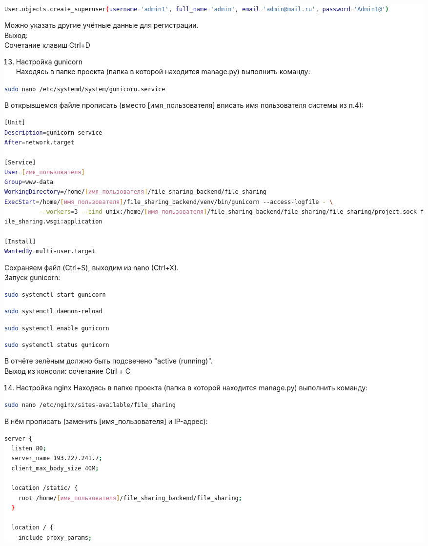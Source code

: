 ```bash
User.objects.create_superuser(username='admin1', full_name='admin', email='admin@mail.ru', password='Admin1@')
```

Можно указать другие учётные данные для регистрации.  
Выход:  
Сочетание клавиш Ctrl+D

13. Настройка gunicorn  
Находясь в папке проекта (папка в которой находится manage.py) выполнить команду:  
```bash
sudo nano /etc/systemd/system/gunicorn.service
```
В открывшемся файле прописать (вместо [имя_пользователя] вписать имя пользователя системы из п.4):
```bash
[Unit]
Description=gunicorn service
After=network.target

[Service]
User=[имя_пользователя]
Group=www-data
WorkingDirectory=/home/[имя_пользователя]/file_sharing_backend/file_sharing
ExecStart=/home/[имя_пользователя]/file_sharing_backend/venv/bin/gunicorn --access-logfile - \
          --workers=3 --bind unix:/home/[имя_пользователя]/file_sharing_backend/file_sharing/file_sharing/project.sock file_sharing.wsgi:application

[Install]
WantedBy=multi-user.target
```
Сохраняем файл (Ctrl+S), выходим из nano (Ctrl+X).  
Запуск gunicorn:
```bash
sudo systemctl start gunicorn
```
```bash
sudo systemctl daemon-reload
```
```bash
sudo systemctl enable gunicorn
```
```bash
sudo systemctl status gunicorn
```
В отчёте зелёным должно быть подсвечено "active (running)".  
Выход из консоли: сочетание Ctrl + C  


14. Настройка nginx
Находясь в папке проекта (папка в которой находится manage.py) выполнить команду:
```bash
sudo nano /etc/nginx/sites-available/file_sharing
```

В нём прописать (заменить [имя_пользователя] и IP-адрес):
```bash
server {
  listen 80;
  server_name 193.227.241.7;
  client_max_body_size 40M;

  location /static/ {
    root /home/[имя_пользователя]/file_sharing_backend/file_sharing;
  }

  location / {
    include proxy_params;
```